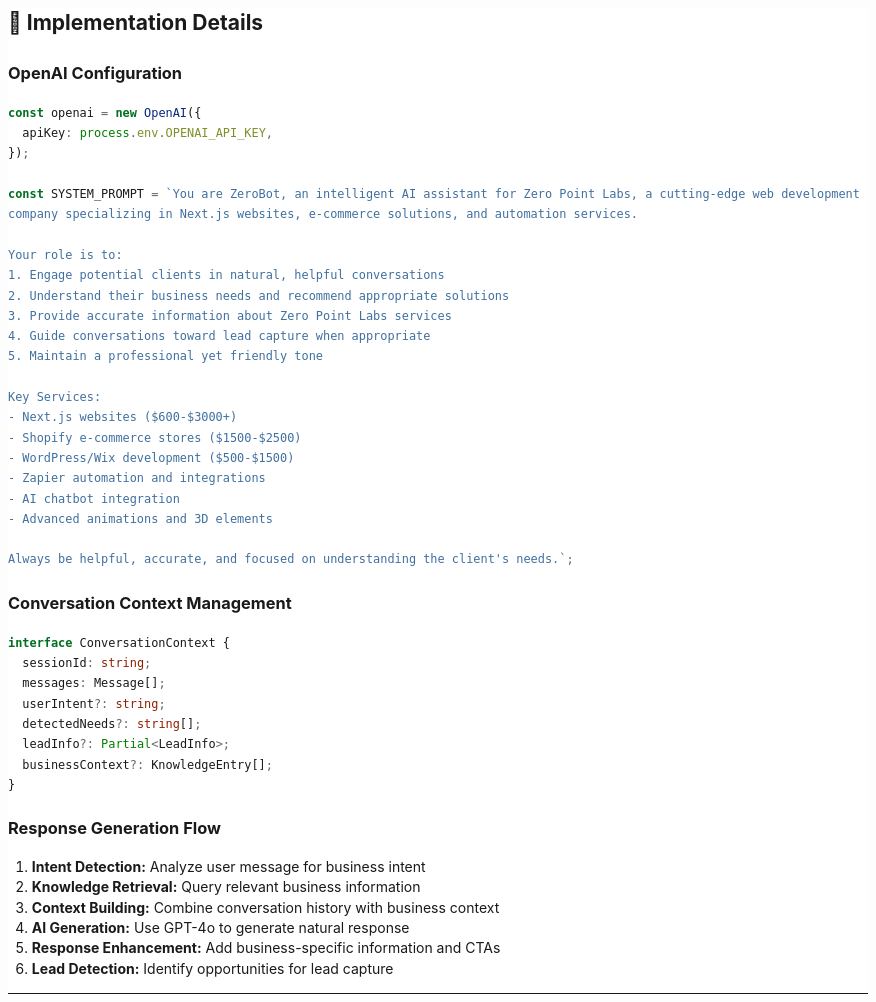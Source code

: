 ## 🔧 Implementation Details

### **OpenAI Configuration**
```typescript
const openai = new OpenAI({
  apiKey: process.env.OPENAI_API_KEY,
});

const SYSTEM_PROMPT = `You are ZeroBot, an intelligent AI assistant for Zero Point Labs, a cutting-edge web development company specializing in Next.js websites, e-commerce solutions, and automation services.

Your role is to:
1. Engage potential clients in natural, helpful conversations
2. Understand their business needs and recommend appropriate solutions
3. Provide accurate information about Zero Point Labs services
4. Guide conversations toward lead capture when appropriate
5. Maintain a professional yet friendly tone

Key Services:
- Next.js websites ($600-$3000+)
- Shopify e-commerce stores ($1500-$2500)
- WordPress/Wix development ($500-$1500)
- Zapier automation and integrations
- AI chatbot integration
- Advanced animations and 3D elements

Always be helpful, accurate, and focused on understanding the client's needs.`;
```

### **Conversation Context Management**
```typescript
interface ConversationContext {
  sessionId: string;
  messages: Message[];
  userIntent?: string;
  detectedNeeds?: string[];
  leadInfo?: Partial<LeadInfo>;
  businessContext?: KnowledgeEntry[];
}
```

### **Response Generation Flow**
1. **Intent Detection:** Analyze user message for business intent
2. **Knowledge Retrieval:** Query relevant business information
3. **Context Building:** Combine conversation history with business context
4. **AI Generation:** Use GPT-4o to generate natural response
5. **Response Enhancement:** Add business-specific information and CTAs
6. **Lead Detection:** Identify opportunities for lead capture

---